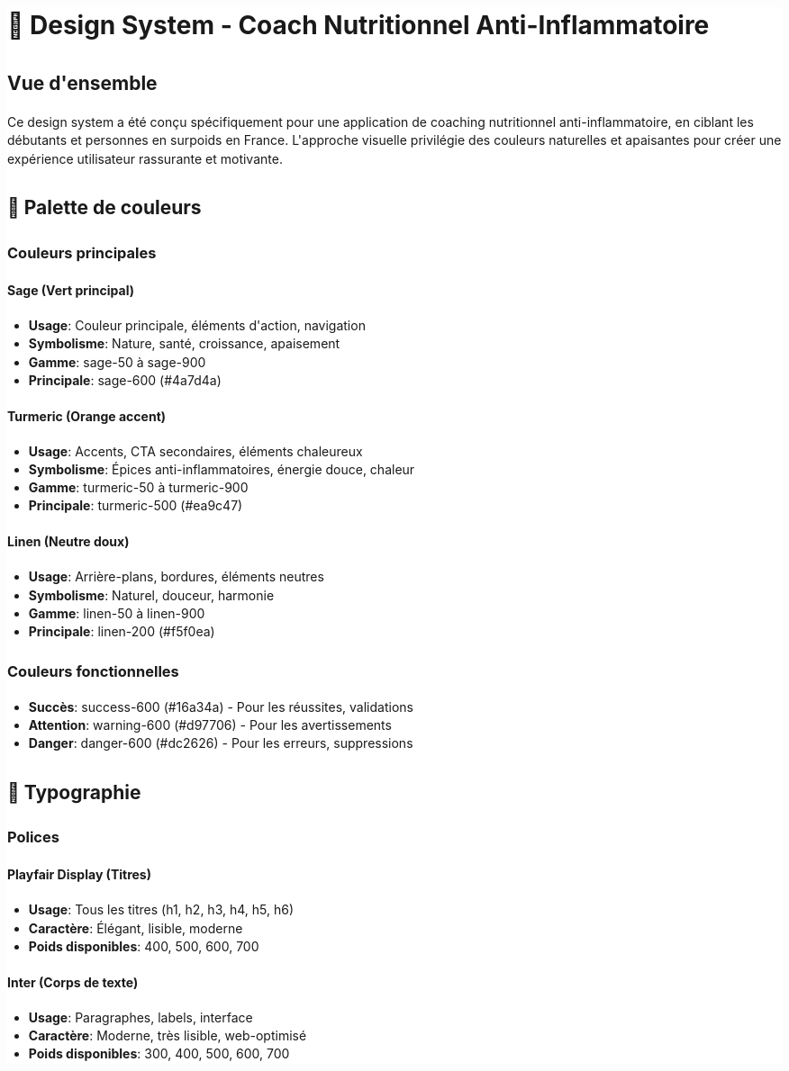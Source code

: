 # 🎨 Design System - Coach Nutritionnel Anti-Inflammatoire

## Vue d'ensemble

Ce design system a été conçu spécifiquement pour une application de coaching nutritionnel anti-inflammatoire, en ciblant les débutants et personnes en surpoids en France. L'approche visuelle privilégie des couleurs naturelles et apaisantes pour créer une expérience utilisateur rassurante et motivante.

## 🌈 Palette de couleurs

### Couleurs principales

#### Sage (Vert principal)
- **Usage**: Couleur principale, éléments d'action, navigation
- **Symbolisme**: Nature, santé, croissance, apaisement
- **Gamme**: sage-50 à sage-900
- **Principale**: sage-600 (#4a7d4a)

#### Turmeric (Orange accent)
- **Usage**: Accents, CTA secondaires, éléments chaleureux
- **Symbolisme**: Épices anti-inflammatoires, énergie douce, chaleur
- **Gamme**: turmeric-50 à turmeric-900
- **Principale**: turmeric-500 (#ea9c47)

#### Linen (Neutre doux)
- **Usage**: Arrière-plans, bordures, éléments neutres
- **Symbolisme**: Naturel, douceur, harmonie
- **Gamme**: linen-50 à linen-900
- **Principale**: linen-200 (#f5f0ea)

### Couleurs fonctionnelles

- **Succès**: success-600 (#16a34a) - Pour les réussites, validations
- **Attention**: warning-600 (#d97706) - Pour les avertissements
- **Danger**: danger-600 (#dc2626) - Pour les erreurs, suppressions

## 📝 Typographie

### Polices

#### Playfair Display (Titres)
- **Usage**: Tous les titres (h1, h2, h3, h4, h5, h6)
- **Caractère**: Élégant, lisible, moderne
- **Poids disponibles**: 400, 500, 600, 700

#### Inter (Corps de texte)
- **Usage**: Paragraphes, labels, interface
- **Caractère**: Moderne, très lisible, web-optimisé
- **Poids disponibles**: 300, 400, 500, 600, 700
